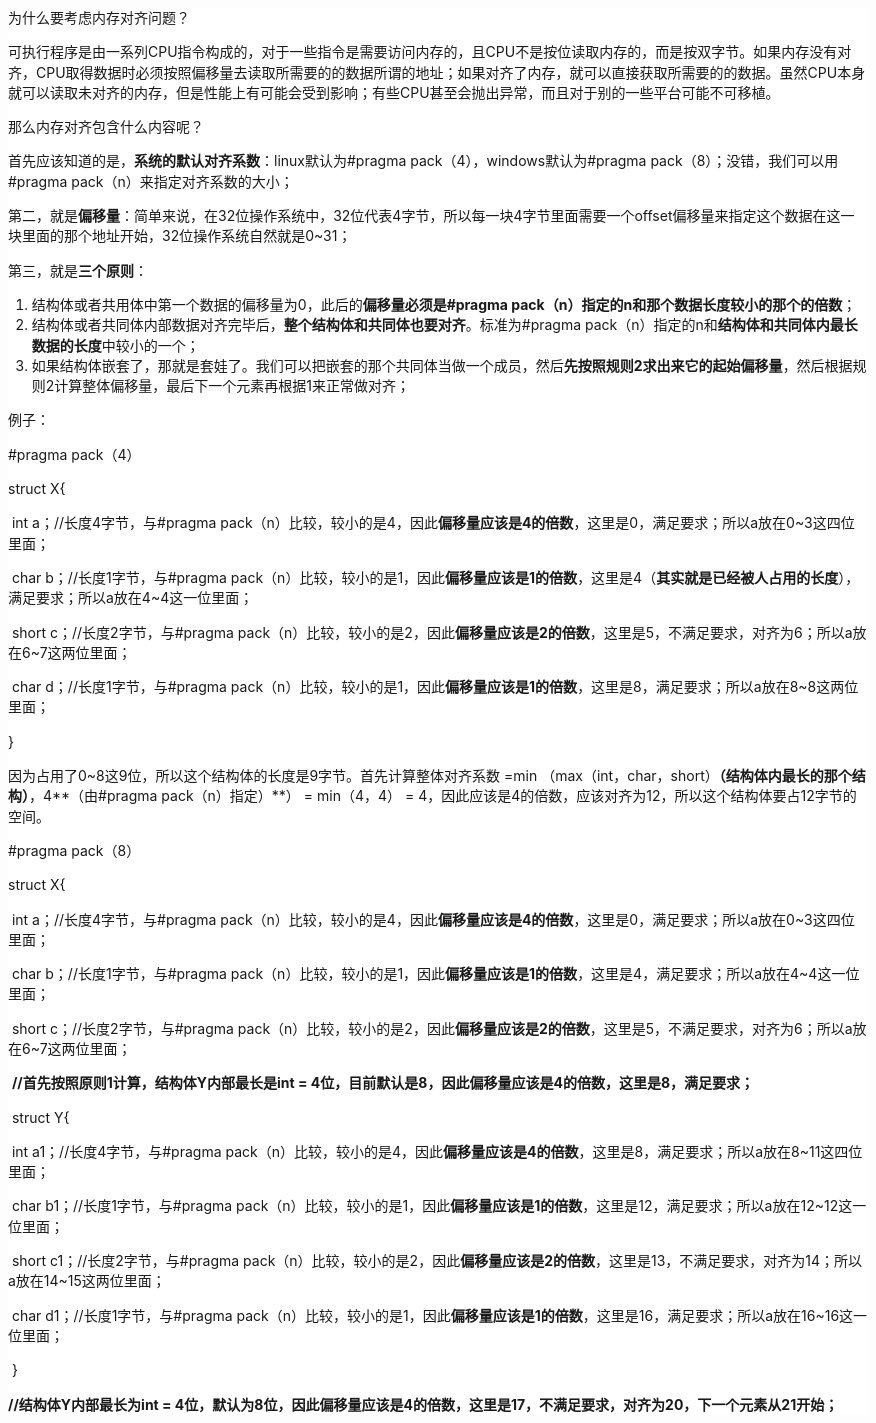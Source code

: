为什么要考虑内存对齐问题？

可执行程序是由一系列CPU指令构成的，对于一些指令是需要访问内存的，且CPU不是按位读取内存的，而是按双字节。如果内存没有对齐，CPU取得数据时必须按照偏移量去读取所需要的的数据所谓的地址；如果对齐了内存，就可以直接获取所需要的的数据。虽然CPU本身就可以读取未对齐的内存，但是性能上有可能会受到影响；有些CPU甚至会抛出异常，而且对于别的一些平台可能不可移植。

那么内存对齐包含什么内容呢？

首先应该知道的是，**系统的默认对齐系数**：linux默认为#pragma pack（4），windows默认为#pragma pack（8）；没错，我们可以用#pragma pack（n）来指定对齐系数的大小；

第二，就是**偏移量**：简单来说，在32位操作系统中，32位代表4字节，所以每一块4字节里面需要一个offset偏移量来指定这个数据在这一块里面的那个地址开始，32位操作系统自然就是0~31；

第三，就是**三个原则**：

1. 结构体或者共用体中第一个数据的偏移量为0，此后的**偏移量必须是#pragma pack（n）指定的n和那个数据长度较小的那个的倍数**；
2. 结构体或者共同体内部数据对齐完毕后，**整个结构体和共同体也要对齐**。标准为#pragma pack（n）指定的n和**结构体和共同体内最长数据的长度**中较小的一个；
3. 如果结构体嵌套了，那就是套娃了。我们可以把嵌套的那个共同体当做一个成员，然后**先按照规则2求出来它的起始偏移量**，然后根据规则2计算整体偏移量，最后下一个元素再根据1来正常做对齐；

例子：

#pragma pack（4）

struct X{

​	int a；//长度4字节，与#pragma pack（n）比较，较小的是4，因此**偏移量应该是4的倍数**，这里是0，满足要求；所以a放在0~3这四位里面；

​	char b；//长度1字节，与#pragma pack（n）比较，较小的是1，因此**偏移量应该是1的倍数**，这里是4（**其实就是已经被人占用的长度**），满足要求；所以a放在4~4这一位里面；

​	short c；//长度2字节，与#pragma pack（n）比较，较小的是2，因此**偏移量应该是2的倍数**，这里是5，不满足要求，对齐为6；所以a放在6~7这两位里面；

​	char d；//长度1字节，与#pragma pack（n）比较，较小的是1，因此**偏移量应该是1的倍数**，这里是8，满足要求；所以a放在8~8这两位里面；

}

因为占用了0~8这9位，所以这个结构体的长度是9字节。首先计算整体对齐系数 =min （max（int，char，short）**（结构体内最长的那个结构）**，4**（由#pragma pack（n）指定）**） = min（4，4） = 4，因此应该是4的倍数，应该对齐为12，所以这个结构体要占12字节的空间。



#pragma pack（8）

struct X{

​	int a；//长度4字节，与#pragma pack（n）比较，较小的是4，因此**偏移量应该是4的倍数**，这里是0，满足要求；所以a放在0~3这四位里面；

​	char b；//长度1字节，与#pragma pack（n）比较，较小的是1，因此**偏移量应该是1的倍数**，这里是4，满足要求；所以a放在4~4这一位里面；

​	short c；//长度2字节，与#pragma pack（n）比较，较小的是2，因此**偏移量应该是2的倍数**，这里是5，不满足要求，对齐为6；所以a放在6~7这两位里面；

​	**//首先按照原则1计算，结构体Y内部最长是int = 4位，目前默认是8，因此偏移量应该是4的倍数，这里是8，满足要求；**

​	struct Y{

​		int a1；//长度4字节，与#pragma pack（n）比较，较小的是4，因此**偏移量应该是4的倍数**，这里是8，满足要求；所以a放在8~11这四位里面；

​		char b1；//长度1字节，与#pragma pack（n）比较，较小的是1，因此**偏移量应该是1的倍数**，这里是12，满足要求；所以a放在12~12这一位里面；

​		short c1；//长度2字节，与#pragma pack（n）比较，较小的是2，因此**偏移量应该是2的倍数**，这里是13，不满足要求，对齐为14；所以a放在14~15这两位里面；

​		char d1；//长度1字节，与#pragma pack（n）比较，较小的是1，因此**偏移量应该是1的倍数**，这里是16，满足要求；所以a放在16~16这一位里面；

​	}

**//结构体Y内部最长为int = 4位，默认为8位，因此偏移量应该是4的倍数，这里是17，不满足要求，对齐为20，下一个元素从21开始；**
